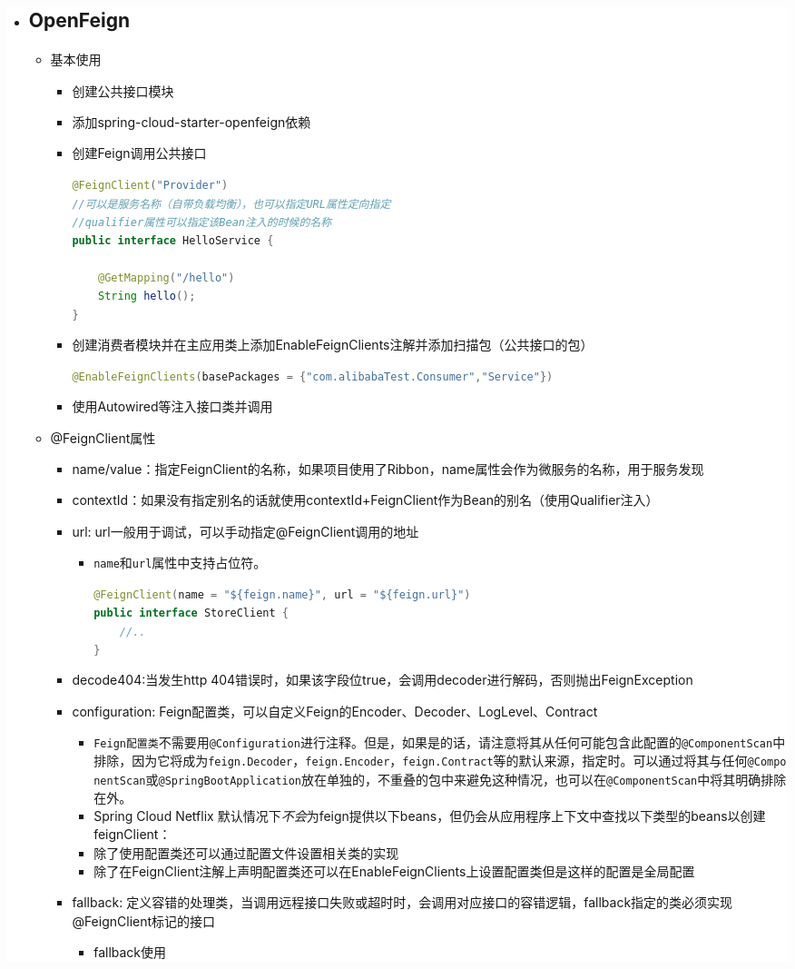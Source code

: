 
- ## OpenFeign

  - 基本使用

    - 创建公共接口模块

    - 添加spring-cloud-starter-openfeign依赖

    - 创建Feign调用公共接口

      ```java
      @FeignClient("Provider")
      //可以是服务名称（自带负载均衡），也可以指定URL属性定向指定
      //qualifier属性可以指定该Bean注入的时候的名称
      public interface HelloService {
      
          @GetMapping("/hello")
          String hello();
      }
      ```

    - 创建消费者模块并在主应用类上添加EnableFeignClients注解并添加扫描包（公共接口的包）

      ```java
      @EnableFeignClients(basePackages = {"com.alibabaTest.Consumer","Service"})
      ```

    - 使用Autowired等注入接口类并调用

  - @FeignClient属性

    - name/value：指定FeignClient的名称，如果项目使用了Ribbon，name属性会作为微服务的名称，用于服务发现

    - contextId：如果没有指定别名的话就使用contextId+FeignClient作为Bean的别名（使用Qualifier注入）

    - url: url一般用于调试，可以手动指定@FeignClient调用的地址

      - `name`和`url`属性中支持占位符。

        ```java
        @FeignClient(name = "${feign.name}", url = "${feign.url}")
        public interface StoreClient {
            //..
        }
        ```

    - decode404:当发生http 404错误时，如果该字段位true，会调用decoder进行解码，否则抛出FeignException

    - configuration: Feign配置类，可以自定义Feign的Encoder、Decoder、LogLevel、Contract

      - `Feign配置类`不需要用`@Configuration`进行注释。但是，如果是的话，请注意将其从任何可能包含此配置的`@ComponentScan`中排除，因为它将成为`feign.Decoder`，`feign.Encoder`，`feign.Contract`等的默认来源，指定时。可以通过将其与任何`@ComponentScan`或`@SpringBootApplication`放在单独的，不重叠的包中来避免这种情况，也可以在`@ComponentScan`中将其明确排除在外。
      - Spring Cloud Netflix 默认情况下*不会*为feign提供以下beans，但仍会从应用程序上下文中查找以下类型的beans以创建feignClient：
      - 除了使用配置类还可以通过配置文件设置相关类的实现
      - 除了在FeignClient注解上声明配置类还可以在EnableFeignClients上设置配置类但是这样的配置是全局配置

    - fallback: 定义容错的处理类，当调用远程接口失败或超时时，会调用对应接口的容错逻辑，fallback指定的类必须实现@FeignClient标记的接口

      - fallback使用
